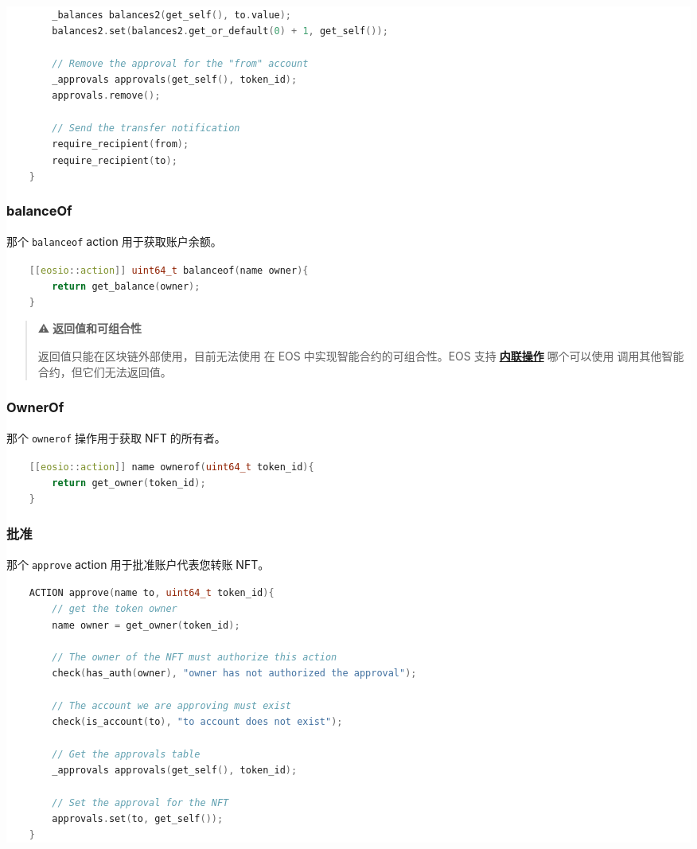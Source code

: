 ```cpp
        _balances balances2(get_self(), to.value);
        balances2.set(balances2.get_or_default(0) + 1, get_self());
        
        // Remove the approval for the "from" account
        _approvals approvals(get_self(), token_id);
        approvals.remove();
        
        // Send the transfer notification
        require_recipient(from);
        require_recipient(to);
    }
```

### balanceOf

那个 `balanceof` action 用于获取账户余额。

```cpp
    [[eosio::action]] uint64_t balanceof(name owner){
        return get_balance(owner);
    }
```

> ⚠ **返回值和可组合性**
> 
> 返回值只能在区块链外部使用，目前无法使用
> 在 EOS 中实现智能合约的可组合性。EOS 支持 [**内联操作**](/docs/03_smart-contracts/02_actions.md#inline-actions) 哪个可以使用
> 调用其他智能合约，但它们无法返回值。

### OwnerOf

那个 `ownerof` 操作用于获取 NFT 的所有者。

```cpp
    [[eosio::action]] name ownerof(uint64_t token_id){
        return get_owner(token_id);
    }
```

### 批准

那个 `approve` action 用于批准账户代表您转账 NFT。

```cpp
    ACTION approve(name to, uint64_t token_id){
        // get the token owner
        name owner = get_owner(token_id);
        
        // The owner of the NFT must authorize this action
        check(has_auth(owner), "owner has not authorized the approval");
    
        // The account we are approving must exist
        check(is_account(to), "to account does not exist");
        
        // Get the approvals table
        _approvals approvals(get_self(), token_id);
        
        // Set the approval for the NFT
        approvals.set(to, get_self());
    }
```
